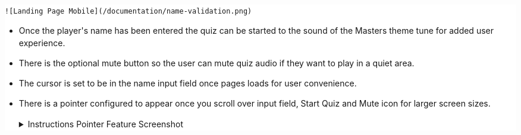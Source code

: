     ![Landing Page Mobile](/documentation/name-validation.png)

- Once the player's name has been entered the quiz can be started to the sound of the Masters theme tune for added user experience.
- There is the optional mute button so the user can mute quiz audio if they want to play in a quiet area.
- The cursor is set to be in the name input field once pages loads for user convenience.
- There is a pointer configured to appear once you scroll over input field, Start Quiz and Mute icon for larger screen sizes.

    <details><summary>Instructions Pointer Feature Screenshot</summary>

    ![Pointer](/documentation/instructions-area-pointer.png)
